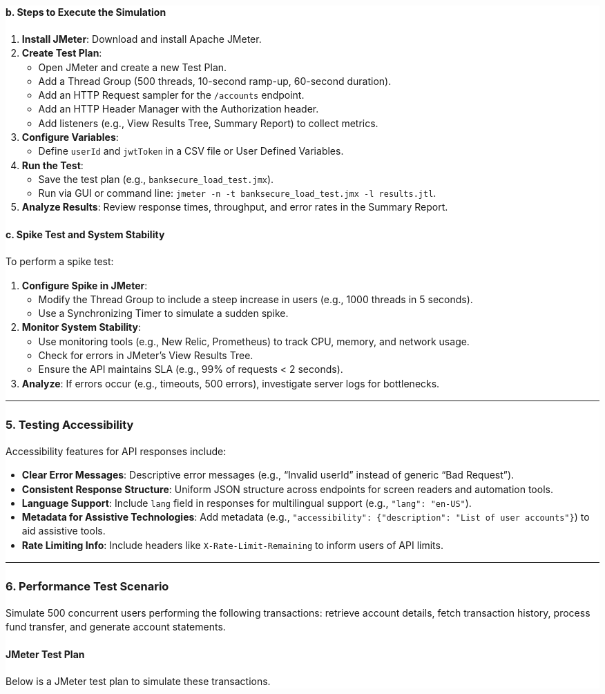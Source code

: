 ```xml
```

#### b. Steps to Execute the Simulation
1. **Install JMeter**: Download and install Apache JMeter.
2. **Create Test Plan**:
   - Open JMeter and create a new Test Plan.
   - Add a Thread Group (500 threads, 10-second ramp-up, 60-second duration).
   - Add an HTTP Request sampler for the `/accounts` endpoint.
   - Add an HTTP Header Manager with the Authorization header.
   - Add listeners (e.g., View Results Tree, Summary Report) to collect metrics.
3. **Configure Variables**:
   - Define `userId` and `jwtToken` in a CSV file or User Defined Variables.
4. **Run the Test**:
   - Save the test plan (e.g., `banksecure_load_test.jmx`).
   - Run via GUI or command line: `jmeter -n -t banksecure_load_test.jmx -l results.jtl`.
5. **Analyze Results**: Review response times, throughput, and error rates in the Summary Report.

#### c. Spike Test and System Stability
To perform a spike test:
1. **Configure Spike in JMeter**:
   - Modify the Thread Group to include a steep increase in users (e.g., 1000 threads in 5 seconds).
   - Use a Synchronizing Timer to simulate a sudden spike.
2. **Monitor System Stability**:
   - Use monitoring tools (e.g., New Relic, Prometheus) to track CPU, memory, and network usage.
   - Check for errors in JMeter’s View Results Tree.
   - Ensure the API maintains SLA (e.g., 99% of requests < 2 seconds).
3. **Analyze**: If errors occur (e.g., timeouts, 500 errors), investigate server logs for bottlenecks.

---

### 5. Testing Accessibility
Accessibility features for API responses include:
- **Clear Error Messages**: Descriptive error messages (e.g., “Invalid userId” instead of generic “Bad Request”).
- **Consistent Response Structure**: Uniform JSON structure across endpoints for screen readers and automation tools.
- **Language Support**: Include `lang` field in responses for multilingual support (e.g., `"lang": "en-US"`).
- **Metadata for Assistive Technologies**: Add metadata (e.g., `"accessibility": {"description": "List of user accounts"}`) to aid assistive tools.
- **Rate Limiting Info**: Include headers like `X-Rate-Limit-Remaining` to inform users of API limits.

---

### 6. Performance Test Scenario
Simulate 500 concurrent users performing the following transactions: retrieve account details, fetch transaction history, process fund transfer, and generate account statements.

#### JMeter Test Plan
Below is a JMeter test plan to simulate these transactions.
